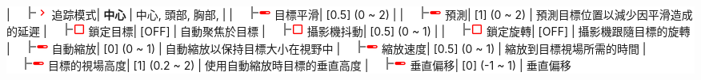 |<nobr><img src="/images/icon/ic_space.png"/><img src="/images/icon/ic_line_t.png"/><img src="/images/icon/ic_chevron.png" alt="chevron icon"/> 追踪模式</nobr>| **中心** | 中心, 頭部, 胸部,  |
|<nobr><img src="/images/icon/ic_space.png"/><img src="/images/icon/ic_line_t.png"/><img src="/images/icon/ic_slider.png" alt="slider icon"/> 目標平滑</nobr>| [0.5] (0 ~ 2) | 
|<nobr><img src="/images/icon/ic_space.png"/><img src="/images/icon/ic_line_t.png"/><img src="/images/icon/ic_slider.png" alt="slider icon"/> 預測</nobr>| [1] (0 ~ 2) | 預測目標位置以減少因平滑造成的延遲
|<nobr><img src="/images/icon/ic_space.png"/><img src="/images/icon/ic_line_t.png"/><img src="/images/icon/ic_check_off.png" alt="check off icon"/> 鎖定目標</nobr>| [OFF] | 自動聚焦於目標
|<nobr><img src="/images/icon/ic_space.png"/><img src="/images/icon/ic_line_t.png"/><img src="/images/icon/ic_check_off.png" alt="check off icon"/> 攝影機抖動</nobr>| [0.5] (0 ~ 1) | 
|<nobr><img src="/images/icon/ic_space.png"/><img src="/images/icon/ic_line_t.png"/><img src="/images/icon/ic_check_off.png" alt="check off icon"/> 鎖定旋轉</nobr>| [OFF] | 攝影機跟隨目標的旋轉
|<nobr><img src="/images/icon/ic_space.png"/><img src="/images/icon/ic_line_t.png"/><img src="/images/icon/ic_slider.png" alt="slider icon"/> 自動縮放</nobr>| [0] (0 ~ 1) | 自動縮放以保持目標大小在視野中
|<nobr><img src="/images/icon/ic_space.png"/><img src="/images/icon/ic_line_t.png"/><img src="/images/icon/ic_slider.png" alt="slider icon"/> 縮放速度</nobr>| [0.5] (0 ~ 1) | 縮放到目標視場所需的時間
|<nobr><img src="/images/icon/ic_space.png"/><img src="/images/icon/ic_line_t.png"/><img src="/images/icon/ic_slider.png" alt="slider icon"/> 目標的視場高度</nobr>| [1] (0.2 ~ 2) | 使用自動縮放時目標的垂直高度
|<nobr><img src="/images/icon/ic_space.png"/><img src="/images/icon/ic_line_t.png"/><img src="/images/icon/ic_slider.png" alt="slider icon"/> 垂直偏移</nobr>| [0] (-1 ~ 1) | 垂直偏移